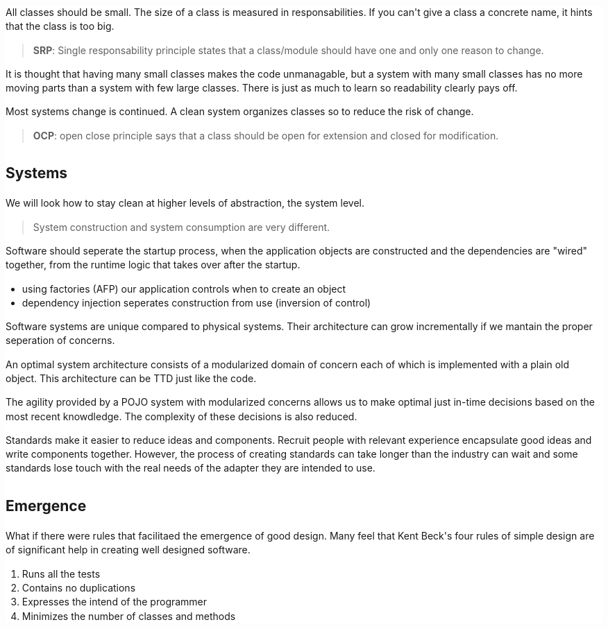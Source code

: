 All classes should be small. The size of a class is measured in
responsabilities. If you can't give a class a concrete name, it hints that the
class is too big.

> **SRP**: Single responsability principle states that a class/module should
> have one and only one reason to change.

It is thought that having many small classes makes the code unmanagable, but a
system with many small classes has no more moving parts than a system with few
large classes. There is just as much to learn so readability clearly pays off.

Most systems change is continued. A clean system organizes classes so to reduce
the risk of change.

> **OCP**: open close principle says that a class should be open for extension
> and closed for modification.

## Systems

We will look how to stay clean at higher levels of abstraction, the system level.

> System construction and system consumption are very different.

Software should seperate the startup process, when the application objects are
constructed and the dependencies are "wired" together, from the runtime logic
that takes over after the startup.

- using factories (AFP) our application controls when to create an object
- dependency injection seperates construction from use (inversion of control)

Software systems are unique compared to physical systems. Their architecture can
grow incrementally if we mantain the proper seperation of concerns.

An optimal system architecture consists of a modularized domain of concern each
of which is implemented with a plain old object. This architecture can be TTD
just like the code.

The agility provided by a POJO system with modularized concerns allows us to
make optimal just in-time decisions based on the most recent knowdledge. The
complexity of these decisions is also reduced.

Standards make it easier to reduce ideas and components. Recruit people with
relevant experience encapsulate good ideas and write components together.
However, the process of creating standards can take longer than the industry can
wait and some standards lose touch with the real needs of the adapter they are
intended to use.

## Emergence

What if there were rules that facilitaed the emergence of good design. Many feel
that Kent Beck's four rules of simple design are of significant help in creating
well designed software.

1. Runs all the tests
2. Contains no duplications
3. Expresses the intend of the programmer
4. Minimizes the number of classes and methods
